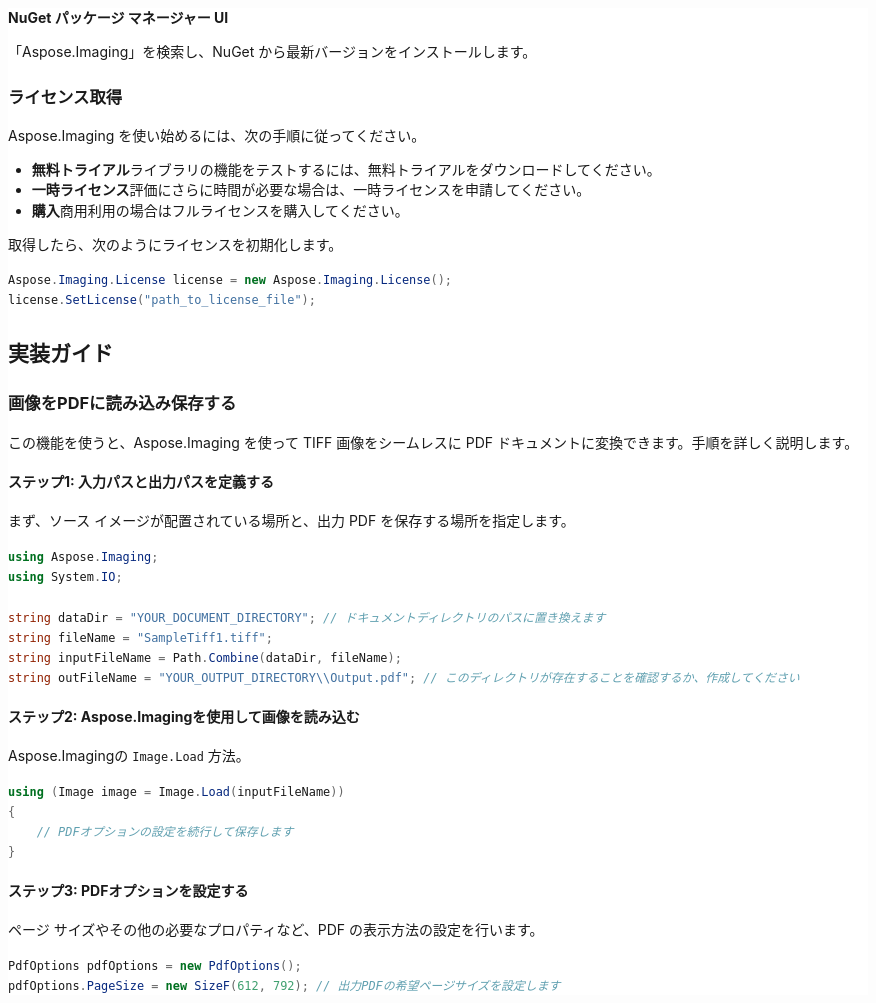 **NuGet パッケージ マネージャー UI**

「Aspose.Imaging」を検索し、NuGet から最新バージョンをインストールします。

### ライセンス取得

Aspose.Imaging を使い始めるには、次の手順に従ってください。
- **無料トライアル**ライブラリの機能をテストするには、無料トライアルをダウンロードしてください。
- **一時ライセンス**評価にさらに時間が必要な場合は、一時ライセンスを申請してください。
- **購入**商用利用の場合はフルライセンスを購入してください。

取得したら、次のようにライセンスを初期化します。

```csharp
Aspose.Imaging.License license = new Aspose.Imaging.License();
license.SetLicense("path_to_license_file");
```

## 実装ガイド

### 画像をPDFに読み込み保存する

この機能を使うと、Aspose.Imaging を使って TIFF 画像をシームレスに PDF ドキュメントに変換できます。手順を詳しく説明します。

#### ステップ1: 入力パスと出力パスを定義する

まず、ソース イメージが配置されている場所と、出力 PDF を保存する場所を指定します。

```csharp
using Aspose.Imaging;
using System.IO;

string dataDir = "YOUR_DOCUMENT_DIRECTORY"; // ドキュメントディレクトリのパスに置き換えます
string fileName = "SampleTiff1.tiff";
string inputFileName = Path.Combine(dataDir, fileName);
string outFileName = "YOUR_OUTPUT_DIRECTORY\\Output.pdf"; // このディレクトリが存在することを確認するか、作成してください
```

#### ステップ2: Aspose.Imagingを使用して画像を読み込む

Aspose.Imagingの `Image.Load` 方法。

```csharp
using (Image image = Image.Load(inputFileName))
{
    // PDFオプションの設定を続行して保存します
}
```

#### ステップ3: PDFオプションを設定する

ページ サイズやその他の必要なプロパティなど、PDF の表示方法の設定を行います。

```csharp
PdfOptions pdfOptions = new PdfOptions();
pdfOptions.PageSize = new SizeF(612, 792); // 出力PDFの希望ページサイズを設定します
```
